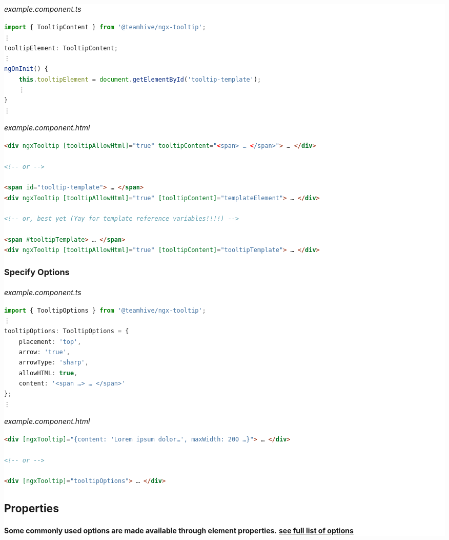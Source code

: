 _example.component.ts_
```ts
import { TooltipContent } from '@teamhive/ngx-tooltip';
⋮
tooltipElement: TooltipContent;
⋮
ngOnInit() {
    this.tooltipElement = document.getElementById('tooltip-template');
    ⋮
}
⋮
```
_example.component.html_
```html
<div ngxTooltip [tooltipAllowHtml]="true" tooltipContent="<span> … </span>"> … </div>

<!-- or -->

<span id="tooltip-template"> … </span>
<div ngxTooltip [tooltipAllowHtml]="true" [tooltipContent]="templateElement"> … </div>

<!-- or, best yet (Yay for template reference variables!!!!) -->

<span #tooltipTemplate> … </span>
<div ngxTooltip [tooltipAllowHtml]="true" [tooltipContent]="tooltipTemplate"> … </div>
```
### Specify Options
_example.component.ts_
```ts
import { TooltipOptions } from '@teamhive/ngx-tooltip';
⋮
tooltipOptions: TooltipOptions = {
    placement: 'top',
    arrow: 'true',
    arrowType: 'sharp',
    allowHTML: true,
    content: '<span …> … </span>'
};
⋮
```
_example.component.html_
```html
<div [ngxTooltip]="{content: 'Lorem ipsum dolor…', maxWidth: 200 …}"> … </div>

<!-- or -->

<div [ngxTooltip]="tooltipOptions"> … </div>
```


## Properties
**Some commonly used options are made available through element properties.**
[**see full list of options**](#All-Options)

